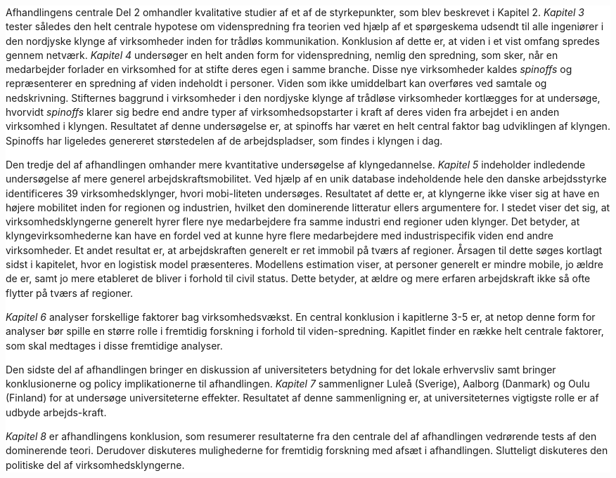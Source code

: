 Afhandlingens centrale Del 2 omhandler kvalitative studier af et af de styrkepunkter, som blev beskrevet i Kapitel 2. *Kapitel 3* tester således den helt centrale hypotese om videnspredning fra teorien ved hjælp af et spørgeskema udsendt til alle ingeniører i den nordjyske klynge af virksomheder inden for trådløs kommunikation. Konklusion af dette er, at viden i et vist omfang spredes gennem netværk. *Kapitel 4* undersøger en helt anden form for videnspredning, nemlig den spredning, som sker, når en medarbejder forlader en virksomhed for at stifte deres egen i samme branche. Disse nye virksomheder kaldes *spinoffs* og repræsenterer en spredning af viden indeholdt i personer. Viden som ikke umiddelbart kan overføres ved samtale og nedskrivning. Stifternes baggrund i virksomheder i den nordjyske klynge af trådløse virksomheder kortlægges for at undersøge, hvorvidt *spinoffs* klarer sig bedre end andre typer af virksomhedsopstarter i kraft af deres viden fra arbejdet i en anden virksomhed i klyngen. Resultatet af denne undersøgelse er, at spinoffs har været en helt central faktor bag udviklingen af klyngen. Spinoffs har ligeledes genereret størstedelen af de arbejdspladser, som findes i klyngen i dag.

Den tredje del af afhandlingen omhander mere kvantitative undersøgelse af klyngedannelse. *Kapitel 5* indeholder indledende undersøgelse af mere generel arbejdskraftsmobilitet. Ved hjælp af en unik database indeholdende hele den danske arbejdsstyrke identificeres 39 virksomhedsklynger, hvori mobi-liteten undersøges. Resultatet af dette er, at klyngerne ikke viser sig at have en højere mobilitet inden for regionen og industrien, hvilket den dominerende litteratur ellers argumentere for. I stedet viser det sig, at virksomhedsklyngerne generelt hyrer flere nye medarbejdere fra samme industri end regioner uden klynger. Det betyder, at klyngevirksomhederne kan have en fordel ved at kunne hyre flere medarbejdere med industrispecifik viden end andre virksomheder. Et andet resultat er, at arbejdskraften generelt er ret immobil på tværs af regioner. Årsagen til dette søges kortlagt sidst i kapitelet, hvor en logistisk model præsenteres. Modellens estimation viser, at personer generelt er mindre mobile, jo ældre de er, samt jo mere etableret de bliver i forhold til civil status. Dette betyder, at ældre og mere erfaren arbejdskraft ikke så ofte flytter på tværs af regioner.

*Kapitel 6* analyser forskellige faktorer bag virksomhedsvækst. En central konklusion i kapitlerne 3-5 er, at netop denne form for analyser bør spille en større rolle i fremtidig forskning i forhold til viden-spredning. Kapitlet finder en række helt centrale faktorer, som skal medtages i disse fremtidige analyser.

Den sidste del af afhandlingen bringer en diskussion af universiteters betydning for det lokale erhvervsliv samt bringer konklusionerne og policy implikationerne til afhandlingen. *Kapitel 7* sammenligner Luleå (Sverige), Aalborg (Danmark) og Oulu (Finland) for at undersøge universiteterne effekter. Resultatet af denne sammenligning er, at universiteternes vigtigste rolle er af udbyde arbejds-kraft.

*Kapitel 8* er afhandlingens konklusion, som resumerer resultaterne fra den centrale del af afhandlingen vedrørende tests af den dominerende teori. Derudover diskuteres mulighederne for fremtidig forskning med afsæt i afhandlingen. Slutteligt diskuteres den politiske del af virksomhedsklyngerne.
